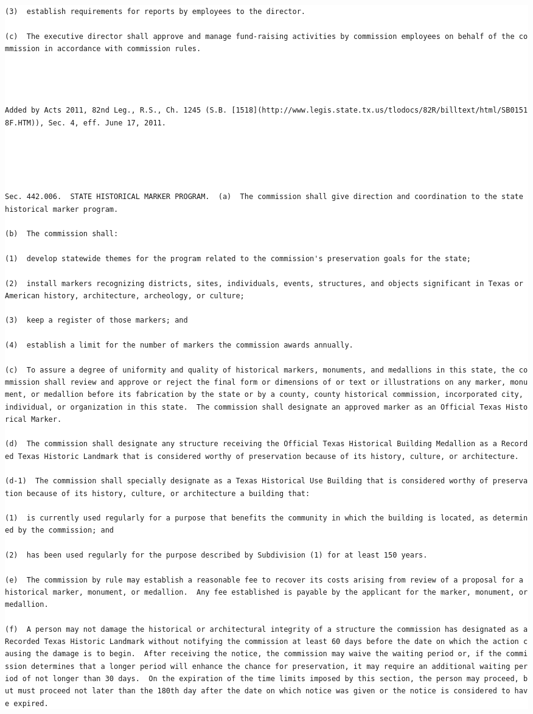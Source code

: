     (3)  establish requirements for reports by employees to the director.
    
    (c)  The executive director shall approve and manage fund-raising activities by commission employees on behalf of the commission in accordance with commission rules.
    
    
    
    
    Added by Acts 2011, 82nd Leg., R.S., Ch. 1245 (S.B. [1518](http://www.legis.state.tx.us/tlodocs/82R/billtext/html/SB01518F.HTM)), Sec. 4, eff. June 17, 2011.
    
    
    
    
    
    Sec. 442.006.  STATE HISTORICAL MARKER PROGRAM.  (a)  The commission shall give direction and coordination to the state historical marker program.
    
    (b)  The commission shall:
    
    (1)  develop statewide themes for the program related to the commission's preservation goals for the state;
    
    (2)  install markers recognizing districts, sites, individuals, events, structures, and objects significant in Texas or American history, architecture, archeology, or culture;
    
    (3)  keep a register of those markers; and
    
    (4)  establish a limit for the number of markers the commission awards annually.
    
    (c)  To assure a degree of uniformity and quality of historical markers, monuments, and medallions in this state, the commission shall review and approve or reject the final form or dimensions of or text or illustrations on any marker, monument, or medallion before its fabrication by the state or by a county, county historical commission, incorporated city, individual, or organization in this state.  The commission shall designate an approved marker as an Official Texas Historical Marker.
    
    (d)  The commission shall designate any structure receiving the Official Texas Historical Building Medallion as a Recorded Texas Historic Landmark that is considered worthy of preservation because of its history, culture, or architecture.
    
    (d-1)  The commission shall specially designate as a Texas Historical Use Building that is considered worthy of preservation because of its history, culture, or architecture a building that:
    
    (1)  is currently used regularly for a purpose that benefits the community in which the building is located, as determined by the commission; and
    
    (2)  has been used regularly for the purpose described by Subdivision (1) for at least 150 years.
    
    (e)  The commission by rule may establish a reasonable fee to recover its costs arising from review of a proposal for a historical marker, monument, or medallion.  Any fee established is payable by the applicant for the marker, monument, or medallion.
    
    (f)  A person may not damage the historical or architectural integrity of a structure the commission has designated as a Recorded Texas Historic Landmark without notifying the commission at least 60 days before the date on which the action causing the damage is to begin.  After receiving the notice, the commission may waive the waiting period or, if the commission determines that a longer period will enhance the chance for preservation, it may require an additional waiting period of not longer than 30 days.  On the expiration of the time limits imposed by this section, the person may proceed, but must proceed not later than the 180th day after the date on which notice was given or the notice is considered to have expired.
    